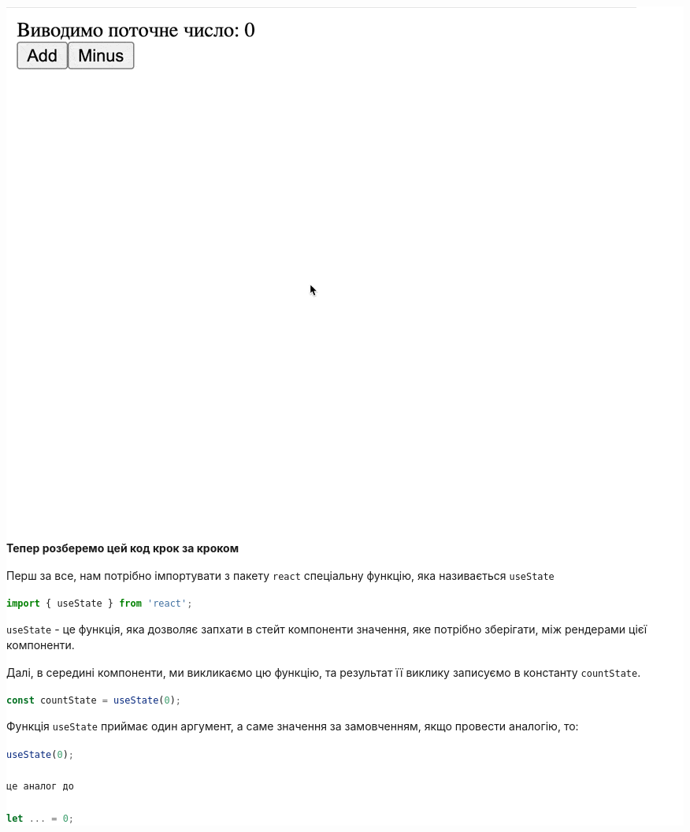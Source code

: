 ![](assets-react-state/4.gif)

**Тепер розберемо цей код крок за кроком**

Перш за все, нам потрібно імпортувати з пакету `react` спеціальну функцію, яка називається `useState`

```jsx
import { useState } from 'react';
```

`useState` - це функція, яка дозволяє запхати в стейт компоненти значення, яке потрібно зберігати, між рендерами цієї компоненти. 

Далі, в середині компоненти, ми викликаємо цю функцію, та результат її виклику записуємо в константу `countState`.
```jsx
const countState = useState(0);
```

Функція `useState` приймає один аргумент, а саме значення за замовченням, якщо провести аналогію, то:
```jsx
useState(0);

це аналог до

let ... = 0;
```
